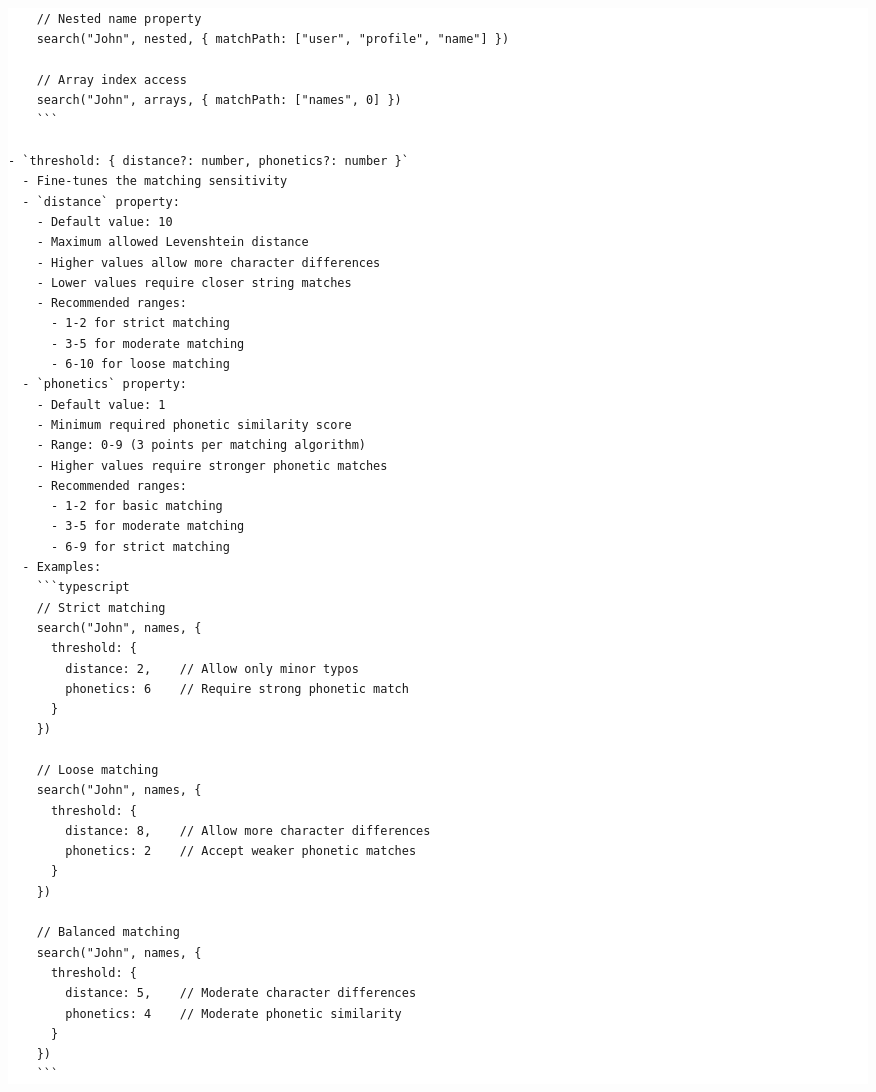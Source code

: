         // Nested name property
        search("John", nested, { matchPath: ["user", "profile", "name"] })

        // Array index access
        search("John", arrays, { matchPath: ["names", 0] })
        ```
    
    - `threshold: { distance?: number, phonetics?: number }`
      - Fine-tunes the matching sensitivity
      - `distance` property:
        - Default value: 10
        - Maximum allowed Levenshtein distance
        - Higher values allow more character differences
        - Lower values require closer string matches
        - Recommended ranges:
          - 1-2 for strict matching
          - 3-5 for moderate matching
          - 6-10 for loose matching
      - `phonetics` property:
        - Default value: 1
        - Minimum required phonetic similarity score
        - Range: 0-9 (3 points per matching algorithm)
        - Higher values require stronger phonetic matches
        - Recommended ranges:
          - 1-2 for basic matching
          - 3-5 for moderate matching
          - 6-9 for strict matching
      - Examples:
        ```typescript
        // Strict matching
        search("John", names, {
          threshold: {
            distance: 2,    // Allow only minor typos
            phonetics: 6    // Require strong phonetic match
          }
        })

        // Loose matching
        search("John", names, {
          threshold: {
            distance: 8,    // Allow more character differences
            phonetics: 2    // Accept weaker phonetic matches
          }
        })

        // Balanced matching
        search("John", names, {
          threshold: {
            distance: 5,    // Moderate character differences
            phonetics: 4    // Moderate phonetic similarity
          }
        })
        ```
